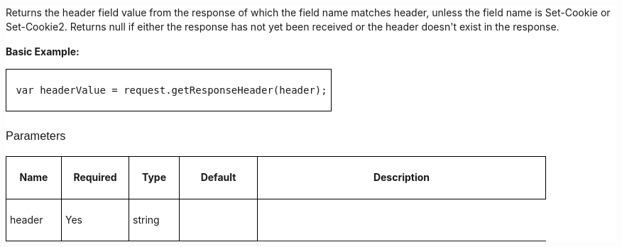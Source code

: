 <p>Returns the header field value from the response of which the field name
matches header, unless the field name is Set-Cookie or
Set-Cookie2.&nbsp;Returns null if either the response has not yet been received
or the header doesn't exist in the response.&nbsp;</p>

<p><strong>Basic Example:&nbsp;</strong></p>

<div>

<table class=MsoNormalTable border=1 cellspacing=0 cellpadding=0
 style='border-collapse:collapse;border:none' data-table-width=760
 data-layout=default data-local-id=6cd29ee5-c100-4028-86eb-32a14dc3f3dd>
 <tr style='page-break-inside:avoid'>
  <td style='border:solid windowtext 1.0pt;padding:3.75pt 3.75pt 3.75pt 3.75pt'
  data-highlight-colour=initial>
  <div>
  <div><pre
  data-syntaxhighlighter-params="brush: java; gutter: false; theme: Confluence"
  data-theme=Confluence>&nbsp;var headerValue = request.getResponseHeader(header);</pre></div>
  </div>
  </td>
 </tr>
</table>

</div>

<h3 id=PhoneAPIReference-Classes-NetRequest-getResponseHeader-Parameters><strong><span
style='font-family:"Aptos",sans-serif;font-weight:normal'>Parameters</span></strong></h3>

<div>

<table class=MsoNormalTable border=1 cellspacing=0 cellpadding=0
 style='border-collapse:collapse;border:none' data-table-width=760
 data-layout=default data-local-id=d070f24c-e6f8-49ca-b542-67f2a75e62a6>
 <colgroup><col style="width: 78.0px;"><col style="width: 95.0px;"><col style="width: 71.0px;"><col style="width: 110.0px;"><col style="width: 406.0px;"></colgroup>
 <tr>
  <td style='border:solid windowtext 1.0pt;padding:3.75pt 3.75pt 3.75pt 3.75pt'>
  <p align=center style='text-align:center'><strong>Name</strong></p>
  </td>
  <td style='border:solid windowtext 1.0pt;border-left:none;padding:3.75pt 3.75pt 3.75pt 3.75pt'>
  <p align=center style='text-align:center'><strong>Required</strong></p>
  </td>
  <td style='border:solid windowtext 1.0pt;border-left:none;padding:3.75pt 3.75pt 3.75pt 3.75pt'>
  <p align=center style='text-align:center'><strong>Type</strong></p>
  </td>
  <td style='border:solid windowtext 1.0pt;border-left:none;padding:3.75pt 3.75pt 3.75pt 3.75pt'>
  <p align=center style='text-align:center'><strong>Default</strong></p>
  </td>
  <td style='border:solid windowtext 1.0pt;border-left:none;padding:3.75pt 3.75pt 3.75pt 3.75pt'>
  <p align=center style='text-align:center'><strong>Description</strong></p>
  </td>
 </tr>
 <tr style='page-break-inside:avoid'>
  <td style='border:solid windowtext 1.0pt;border-top:none;padding:3.75pt 3.75pt 3.75pt 3.75pt'>
  <p>header</p>
  </td>
  <td style='border-top:none;border-left:none;border-bottom:solid windowtext 1.0pt;
  border-right:solid windowtext 1.0pt;padding:3.75pt 3.75pt 3.75pt 3.75pt'>
  <p>Yes</p>
  </td>
  <td style='border-top:none;border-left:none;border-bottom:solid windowtext 1.0pt;
  border-right:solid windowtext 1.0pt;padding:3.75pt 3.75pt 3.75pt 3.75pt'>
  <p>string</p>
  </td>
  <td style='border-top:none;border-left:none;border-bottom:solid windowtext 1.0pt;
  border-right:solid windowtext 1.0pt;padding:3.75pt 3.75pt 3.75pt 3.75pt'></td>